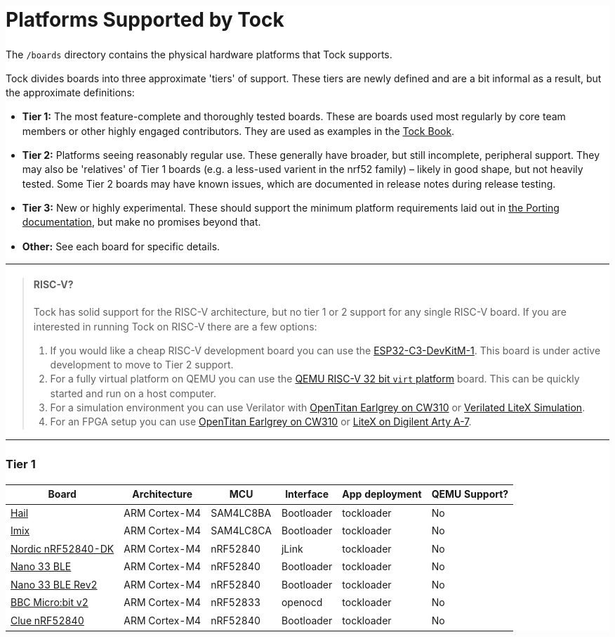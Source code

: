 Platforms Supported by Tock
===========================

The `/boards` directory contains the physical hardware platforms
that Tock supports.

Tock divides boards into three approximate 'tiers' of support.
These tiers are newly defined and are a bit informal as a result,
but the approximate definitions:

 - **Tier 1:** The most feature-complete and thoroughly tested boards. These
               are boards used most regularly by core team members or other
               highly engaged contributors. They are used as examples in the
               [Tock Book](https://book.tockos.org).
 - **Tier 2:** Platforms seeing reasonably regular use. These generally
               have broader, but still incomplete, peripheral support.
               They may also be 'relatives' of Tier 1 boards (e.g. a
               less-used varient in the nrf52 family) – likely in good
               shape, but not heavily tested. Some Tier 2 boards may
               have known issues, which are documented in release notes
               during release testing.
 - **Tier 3:** New or highly experimental. These should support the minimum
               platform requirements laid out in [the Porting
               documentation](https://book.tockos.org/development/porting), but
               make no promises beyond that.

 - **Other:** See each board for specific details.

---

> #### RISC-V?
>
> Tock has solid support for the RISC-V architecture, but no tier 1 or 2 support
> for any single RISC-V board. If you are interested in running Tock on RISC-V
> there are a few options:
>
> 1. If you would like a cheap RISC-V development board you can use the
>    [ESP32-C3-DevKitM-1](esp32-c3-devkitM-1/README.md). This board is
>    under active development to move to Tier 2 support.
> 1. For a fully virtual platform on QEMU you can use the
>    [QEMU RISC-V 32 bit `virt` platform](qemu_rv32_virt/README.md) board. This
>    can be quickly started and run on a host computer.
> 1. For a simulation environment you can use Verilator with
>    [OpenTitan Earlgrey on CW310](opentitan/earlgrey-cw310/README.md) or
>    [Verilated LiteX Simulation](litex/sim/README.md).
> 1. For an FPGA setup you can use
>    [OpenTitan Earlgrey on CW310](opentitan/earlgrey-cw310/README.md) or
>    [LiteX on Digilent Arty A-7](litex/arty/README.md).

---

### Tier 1

| Board                                                             | Architecture     | MCU            | Interface  | App deployment              | QEMU Support? |
|-------------------------------------------------------------------|------------------|----------------|------------|-----------------------------|---------------|
| [Hail](hail/README.md)                                            | ARM Cortex-M4    | SAM4LC8BA      | Bootloader | tockloader                  | No            |
| [Imix](imix/README.md)                                            | ARM Cortex-M4    | SAM4LC8CA      | Bootloader | tockloader                  | No            |
| [Nordic nRF52840-DK](nordic/nrf52840dk/README.md)                 | ARM Cortex-M4    | nRF52840       | jLink      | tockloader                  | No            |
| [Nano 33 BLE](nano33ble/README.md)                                | ARM Cortex-M4    | nRF52840       | Bootloader | tockloader                  | No            |
| [Nano 33 BLE Rev2](nano33ble_rev2/README.md)                      | ARM Cortex-M4    | nRF52840       | Bootloader | tockloader                  | No            |
| [BBC Micro:bit v2](microbit_v2/README.md)                         | ARM Cortex-M4    | nRF52833       | openocd    | tockloader                  | No            |
| [Clue nRF52840](clue_nrf52840/README.md)                          | ARM Cortex-M4    | nRF52840       | Bootloader | tockloader                  | No            |